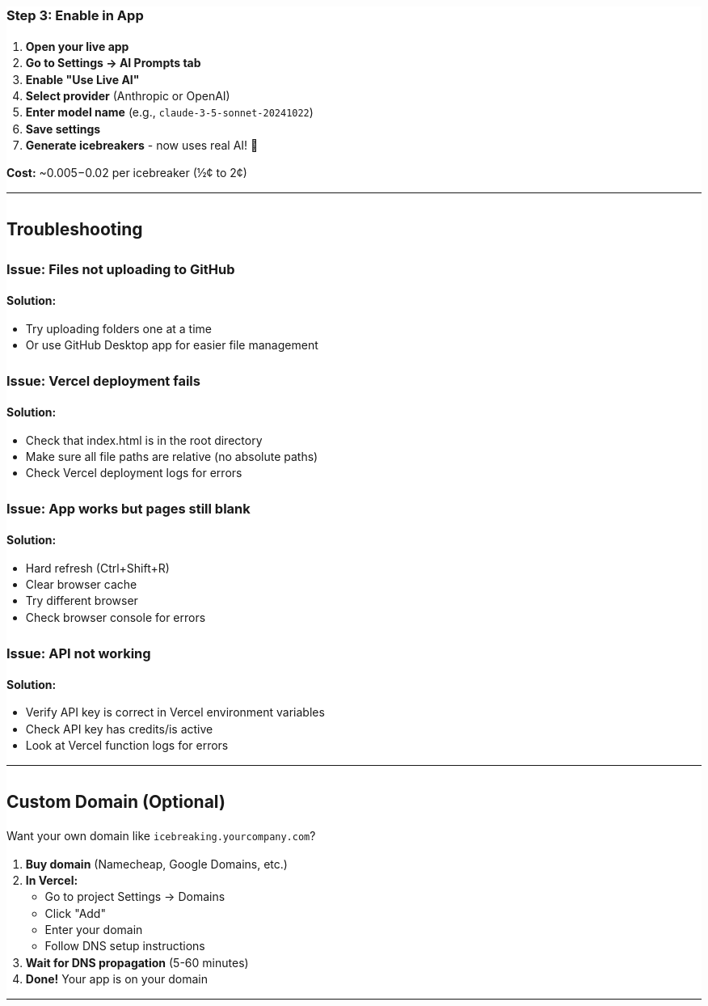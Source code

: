 ### Step 3: Enable in App

1. **Open your live app**
2. **Go to Settings → AI Prompts tab**
3. **Enable "Use Live AI"**
4. **Select provider** (Anthropic or OpenAI)
5. **Enter model name** (e.g., `claude-3-5-sonnet-20241022`)
6. **Save settings**
7. **Generate icebreakers** - now uses real AI! 🤖

**Cost:** ~$0.005-$0.02 per icebreaker (½¢ to 2¢)

---

## Troubleshooting

### Issue: Files not uploading to GitHub
**Solution:** 
- Try uploading folders one at a time
- Or use GitHub Desktop app for easier file management

### Issue: Vercel deployment fails
**Solution:**
- Check that index.html is in the root directory
- Make sure all file paths are relative (no absolute paths)
- Check Vercel deployment logs for errors

### Issue: App works but pages still blank
**Solution:**
- Hard refresh (Ctrl+Shift+R)
- Clear browser cache
- Try different browser
- Check browser console for errors

### Issue: API not working
**Solution:**
- Verify API key is correct in Vercel environment variables
- Check API key has credits/is active
- Look at Vercel function logs for errors

---

## Custom Domain (Optional)

Want your own domain like `icebreaking.yourcompany.com`?

1. **Buy domain** (Namecheap, Google Domains, etc.)
2. **In Vercel:**
   - Go to project Settings → Domains
   - Click "Add"
   - Enter your domain
   - Follow DNS setup instructions
3. **Wait for DNS propagation** (5-60 minutes)
4. **Done!** Your app is on your domain

---
